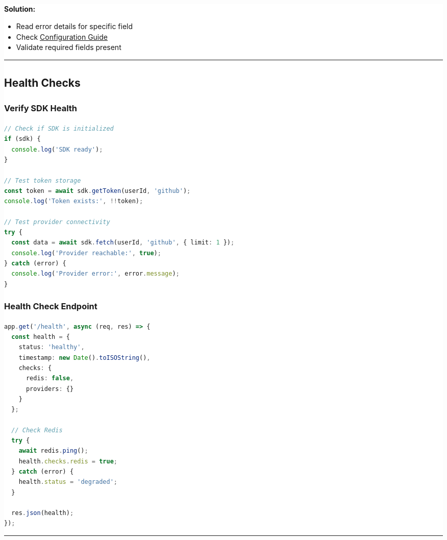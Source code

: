 **Solution:**
- Read error details for specific field
- Check [Configuration Guide](./configuration.md)
- Validate required fields present

---

## Health Checks

### Verify SDK Health

```typescript
// Check if SDK is initialized
if (sdk) {
  console.log('SDK ready');
}

// Test token storage
const token = await sdk.getToken(userId, 'github');
console.log('Token exists:', !!token);

// Test provider connectivity
try {
  const data = await sdk.fetch(userId, 'github', { limit: 1 });
  console.log('Provider reachable:', true);
} catch (error) {
  console.log('Provider error:', error.message);
}
```

### Health Check Endpoint

```typescript
app.get('/health', async (req, res) => {
  const health = {
    status: 'healthy',
    timestamp: new Date().toISOString(),
    checks: {
      redis: false,
      providers: {}
    }
  };

  // Check Redis
  try {
    await redis.ping();
    health.checks.redis = true;
  } catch (error) {
    health.status = 'degraded';
  }

  res.json(health);
});
```

---